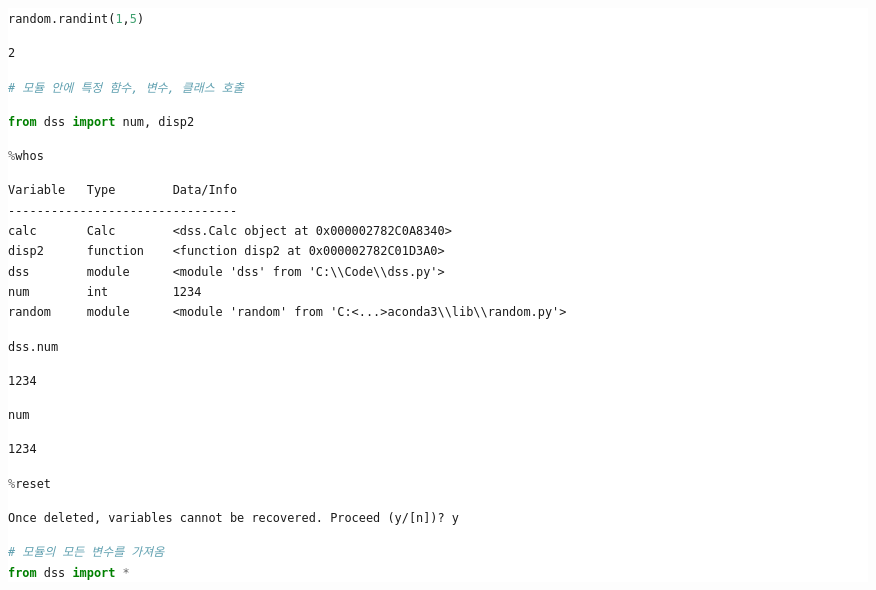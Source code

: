 
```python
random.randint(1,5)
```




    2




```python
# 모듈 안에 특정 함수, 변수, 클래스 호출
```


```python
from dss import num, disp2
```


```python
%whos
```

    Variable   Type        Data/Info
    --------------------------------
    calc       Calc        <dss.Calc object at 0x000002782C0A8340>
    disp2      function    <function disp2 at 0x000002782C01D3A0>
    dss        module      <module 'dss' from 'C:\\Code\\dss.py'>
    num        int         1234
    random     module      <module 'random' from 'C:<...>aconda3\\lib\\random.py'>
    


```python
dss.num
```




    1234




```python
num
```




    1234




```python
%reset
```

    Once deleted, variables cannot be recovered. Proceed (y/[n])? y
    


```python
# 모듈의 모든 변수를 가져옴
from dss import *
```
